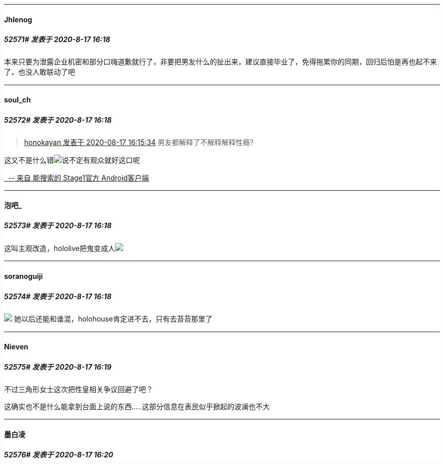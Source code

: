 
-----

####  JhIenog  
##### 52571#       发表于 2020-8-17 16:18


本来只要为泄露企业机密和部分口嗨道歉就行了，非要把男友什么的扯出来，建议直接毕业了，免得拖累你的同期，回归后怕是再也起不来了，也没人敢联动了吧


-----

####  soul_ch  
##### 52572#       发表于 2020-8-17 16:18


<blockquote><a href="httphttps://bbs.saraba1st.com/2b/forum.php?mod=redirect&amp;goto=findpost&amp;pid=48461496&amp;ptid=1941579" target="_blank">honokayan 发表于 2020-08-17 16:15:34</a>
男友都解释了不解释解释性瘾?</blockquote>这又不是什么错<img src="https://static.saraba1st.com/image/smiley/face2017/067.png" referrerpolicy="no-referrer">说不定有观众就好这口呢

[  -- 来自 能搜索的 Stage1官方 Android客户端](https://www.coolapk.com/apk/140634)


-----

####  泡吧_  
##### 52573#       发表于 2020-8-17 16:18


这叫主观改造，hololive把鬼变成人<img src="https://static.saraba1st.com/image/smiley/face2017/057.png" referrerpolicy="no-referrer">


-----

####  soranoguiji  
##### 52574#       发表于 2020-8-17 16:18


<img src="https://static.saraba1st.com/image/smiley/face2017/068.png" referrerpolicy="no-referrer"> 她以后还能和谁混，holohouse肯定进不去，只有去苔苔那里了


-----

####  Nieven  
##### 52575#       发表于 2020-8-17 16:19


不过三角形女士这次把性皇相关争议回避了吧？

这确实也不是什么能拿到台面上说的东西.....这部分信息在表民似乎掀起的波澜也不大


-----

####  墨白凌  
##### 52576#       发表于 2020-8-17 16:20
